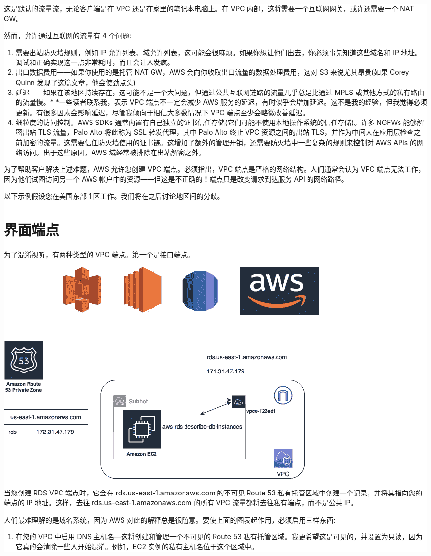 这是默认的流量流，无论客户端是在 VPC 还是在家里的笔记本电脑上。在 VPC 内部，这将需要一个互联网网关，或许还需要一个 NAT GW。

然而，允许通过互联网的流量有 4 个问题:

1.  需要出站防火墙规则，例如 IP 允许列表、域允许列表，这可能会很麻烦。如果你想让他们出去，你必须事先知道这些域名和 IP 地址。调试和正确实现这一点非常耗时，而且会让人发疯。
2.  出口数据费用——如果你使用的是托管 NAT GW，AWS 会向你收取出口流量的数据处理费用，这对 S3 来说尤其昂贵(如果 Corey Quinn 发现了这篇文章，他会使劲点头)
3.  延迟——如果在该地区持续存在，这可能不是一个大问题，但通过公共互联网链路的流量几乎总是比通过 MPLS 或其他方式的私有路由的流量慢。* *一些读者联系我，表示 VPC 端点不一定会减少 AWS 服务的延迟，有时似乎会增加延迟。这不是我的经验，但我觉得必须更新。有很多因素会影响延迟，尽管我倾向于相信大多数情况下 VPC 端点至少会略微改善延迟。
4.  细粒度的访问控制。AWS SDKs 通常内置有自己独立的证书信任存储(它们可能不使用本地操作系统的信任存储)。许多 NGFWs 能够解密出站 TLS 流量，Palo Alto 将此称为 SSL 转发代理，其中 Palo Alto 终止 VPC 资源之间的出站 TLS，并作为中间人在应用层检查之前加密的流量。这需要信任防火墙使用的证书链。这增加了额外的管理开销，还需要防火墙中一些复杂的规则来控制对 AWS APIs 的网络访问。出于这些原因，AWS 域经常被排除在出站解密之外。

为了帮助客户解决上述难题，AWS 允许您创建 VPC 端点。必须指出，VPC 端点是严格的网络结构。人们通常会认为 VPC 端点无法工作，因为他们试图访问另一个 AWS 帐户中的资源——但这是不正确的！端点只是改变请求到达服务 API 的网络路径。

以下示例假设您在美国东部 1 区工作。我们将在之后讨论地区间的分歧。

# 界面端点

为了混淆视听，有两种类型的 VPC 端点。第一个是接口端点。

![](img/46baba16bcc091932f47ac2e91c58234.png)

当您创建 RDS VPC 端点时，它会在 rds.us-east-1.amazonaws.com 的不可见 Route 53 私有托管区域中创建一个记录，并将其指向您的端点的 IP 地址。这样，去往 rds.us-east-1.amazonaws.com 的所有 VPC 流量都将去往私有端点，而不是公共 IP。

人们最难理解的是域名系统，因为 AWS 对此的解释总是很随意。要使上面的图表起作用，必须启用三样东西:

1.  在您的 VPC 中启用 DNS 主机名—这将创建和管理一个不可见的 Route 53 私有托管区域。我更希望这是可见的，并设置为只读，因为它真的会清除一些人开始混淆。例如，EC2 实例的私有主机名位于这个区域中。
